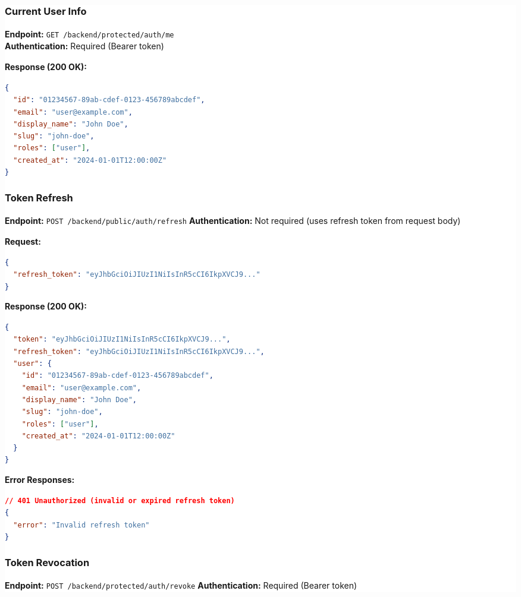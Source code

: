 ### Current User Info
**Endpoint:** `GET /backend/protected/auth/me`  
**Authentication:** Required (Bearer token)

**Response (200 OK):**
```json
{
  "id": "01234567-89ab-cdef-0123-456789abcdef",
  "email": "user@example.com",
  "display_name": "John Doe",
  "slug": "john-doe",
  "roles": ["user"],
  "created_at": "2024-01-01T12:00:00Z"
}
```

### Token Refresh
**Endpoint:** `POST /backend/public/auth/refresh`
**Authentication:** Not required (uses refresh token from request body)

**Request:**
```json
{
  "refresh_token": "eyJhbGciOiJIUzI1NiIsInR5cCI6IkpXVCJ9..."
}
```

**Response (200 OK):**
```json
{
  "token": "eyJhbGciOiJIUzI1NiIsInR5cCI6IkpXVCJ9...",
  "refresh_token": "eyJhbGciOiJIUzI1NiIsInR5cCI6IkpXVCJ9...",
  "user": {
    "id": "01234567-89ab-cdef-0123-456789abcdef",
    "email": "user@example.com",
    "display_name": "John Doe",
    "slug": "john-doe",
    "roles": ["user"],
    "created_at": "2024-01-01T12:00:00Z"
  }
}
```

**Error Responses:**
```json
// 401 Unauthorized (invalid or expired refresh token)
{
  "error": "Invalid refresh token"
}
```

### Token Revocation
**Endpoint:** `POST /backend/protected/auth/revoke`
**Authentication:** Required (Bearer token)

